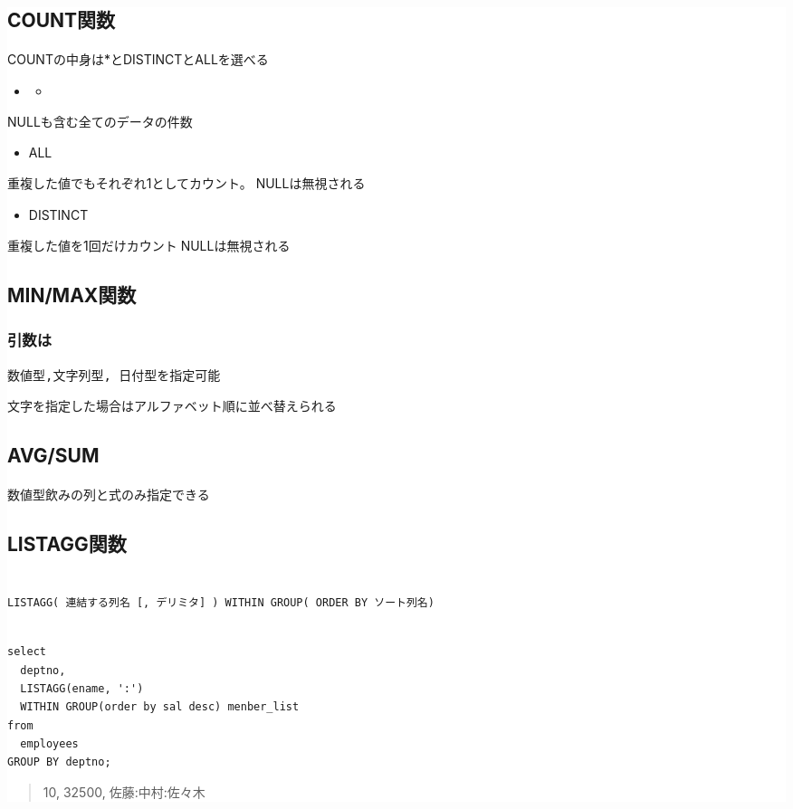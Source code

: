 ## COUNT関数

COUNTの中身は*とDISTINCTとALLを選べる

- *

NULLも含む全てのデータの件数

- ALL

重複した値でもそれぞれ1としてカウント。
NULLは無視される

- DISTINCT

重複した値を1回だけカウント
NULLは無視される

## MIN/MAX関数

<h3 class="title">
引数は
</h3>
<div class="box">
<pre>
数値型,文字列型, 日付型を指定可能
</pre>
</div>


文字を指定した場合はアルファベット順に並べ替えられる

## AVG/SUM

数値型飲みの列と式のみ指定できる

## LISTAGG関数

<pre><code>
LISTAGG( 連結する列名 [, デリミタ] ) WITHIN GROUP( ORDER BY ソート列名)
</code></pre>

<pre><code>
select
  deptno,
  LISTAGG(ename, ':')
  WITHIN GROUP(order by sal desc) menber_list
from
  employees
GROUP BY deptno;
</code></pre>

> 10, 32500, 佐藤:中村:佐々木

